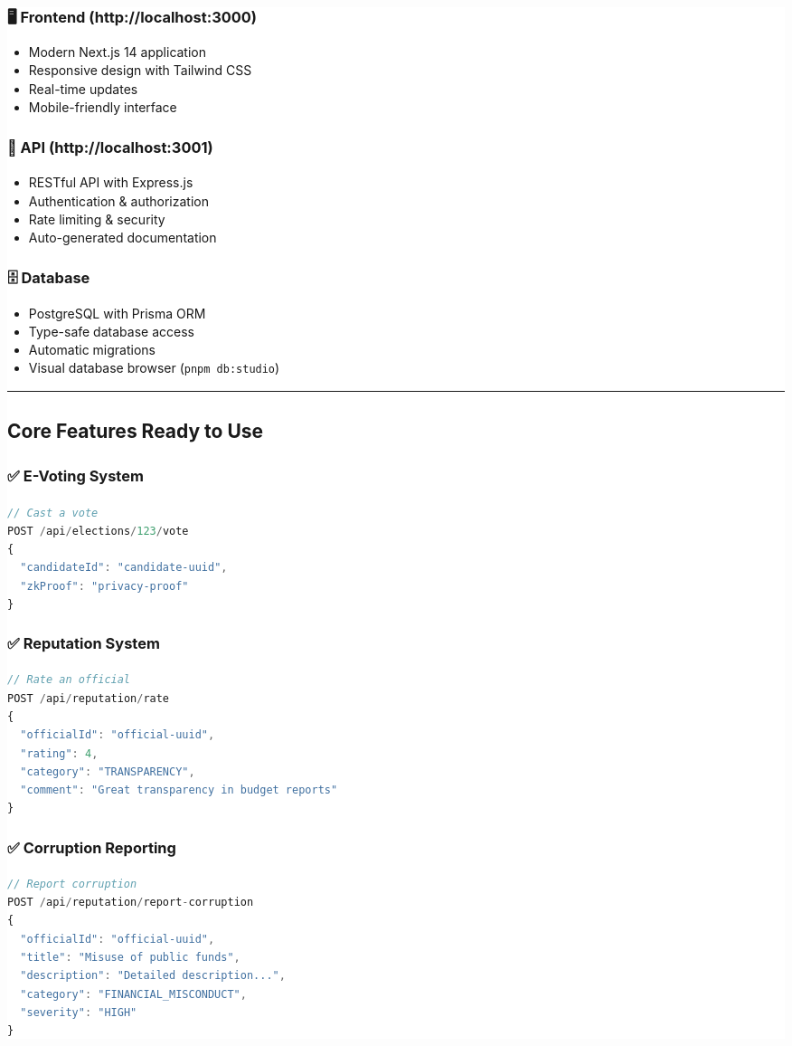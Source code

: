 ### 🖥️ Frontend (http://localhost:3000)
- Modern Next.js 14 application
- Responsive design with Tailwind CSS
- Real-time updates
- Mobile-friendly interface

### 🔌 API (http://localhost:3001)
- RESTful API with Express.js
- Authentication & authorization
- Rate limiting & security
- Auto-generated documentation

### 🗄️ Database
- PostgreSQL with Prisma ORM
- Type-safe database access
- Automatic migrations
- Visual database browser (`pnpm db:studio`)

---

## Core Features Ready to Use

### ✅ **E-Voting System**
```javascript
// Cast a vote
POST /api/elections/123/vote
{
  "candidateId": "candidate-uuid",
  "zkProof": "privacy-proof"
}
```

### ✅ **Reputation System**
```javascript
// Rate an official
POST /api/reputation/rate
{
  "officialId": "official-uuid",
  "rating": 4,
  "category": "TRANSPARENCY",
  "comment": "Great transparency in budget reports"
}
```

### ✅ **Corruption Reporting**
```javascript
// Report corruption
POST /api/reputation/report-corruption
{
  "officialId": "official-uuid",
  "title": "Misuse of public funds",
  "description": "Detailed description...",
  "category": "FINANCIAL_MISCONDUCT",
  "severity": "HIGH"
}
```

